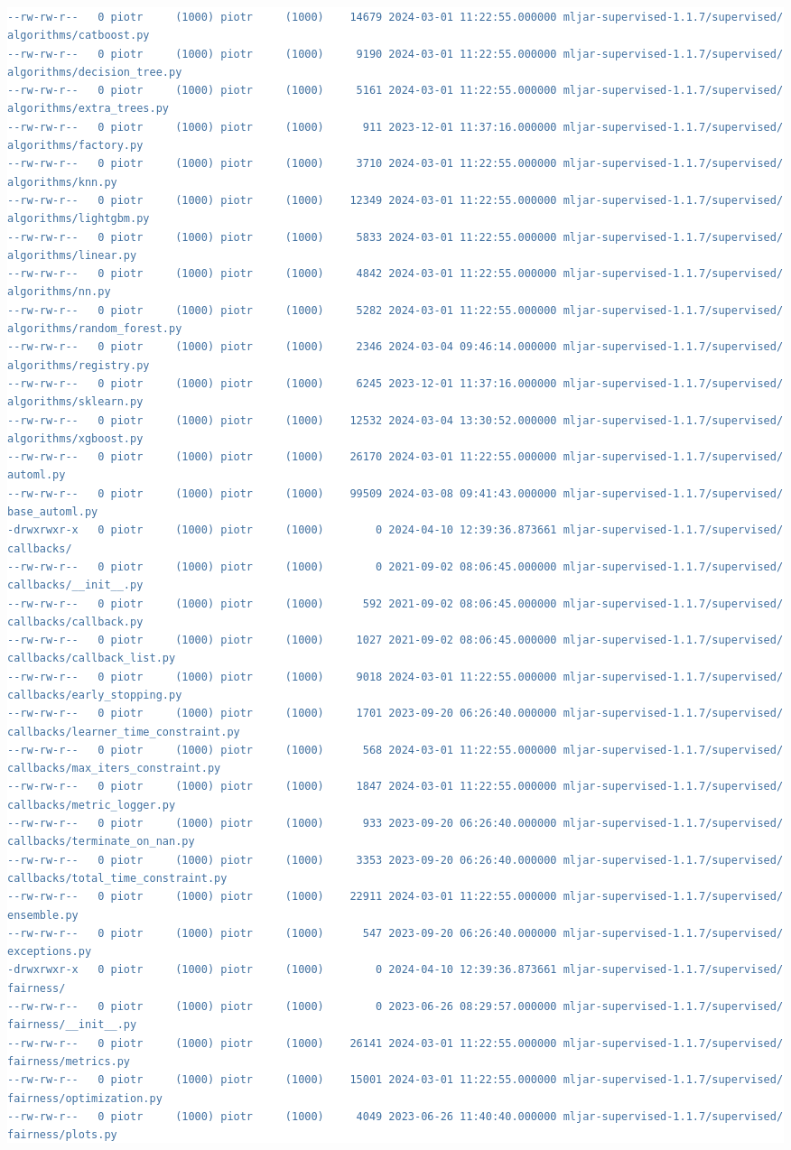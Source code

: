 ```diff
--rw-rw-r--   0 piotr     (1000) piotr     (1000)    14679 2024-03-01 11:22:55.000000 mljar-supervised-1.1.7/supervised/algorithms/catboost.py
--rw-rw-r--   0 piotr     (1000) piotr     (1000)     9190 2024-03-01 11:22:55.000000 mljar-supervised-1.1.7/supervised/algorithms/decision_tree.py
--rw-rw-r--   0 piotr     (1000) piotr     (1000)     5161 2024-03-01 11:22:55.000000 mljar-supervised-1.1.7/supervised/algorithms/extra_trees.py
--rw-rw-r--   0 piotr     (1000) piotr     (1000)      911 2023-12-01 11:37:16.000000 mljar-supervised-1.1.7/supervised/algorithms/factory.py
--rw-rw-r--   0 piotr     (1000) piotr     (1000)     3710 2024-03-01 11:22:55.000000 mljar-supervised-1.1.7/supervised/algorithms/knn.py
--rw-rw-r--   0 piotr     (1000) piotr     (1000)    12349 2024-03-01 11:22:55.000000 mljar-supervised-1.1.7/supervised/algorithms/lightgbm.py
--rw-rw-r--   0 piotr     (1000) piotr     (1000)     5833 2024-03-01 11:22:55.000000 mljar-supervised-1.1.7/supervised/algorithms/linear.py
--rw-rw-r--   0 piotr     (1000) piotr     (1000)     4842 2024-03-01 11:22:55.000000 mljar-supervised-1.1.7/supervised/algorithms/nn.py
--rw-rw-r--   0 piotr     (1000) piotr     (1000)     5282 2024-03-01 11:22:55.000000 mljar-supervised-1.1.7/supervised/algorithms/random_forest.py
--rw-rw-r--   0 piotr     (1000) piotr     (1000)     2346 2024-03-04 09:46:14.000000 mljar-supervised-1.1.7/supervised/algorithms/registry.py
--rw-rw-r--   0 piotr     (1000) piotr     (1000)     6245 2023-12-01 11:37:16.000000 mljar-supervised-1.1.7/supervised/algorithms/sklearn.py
--rw-rw-r--   0 piotr     (1000) piotr     (1000)    12532 2024-03-04 13:30:52.000000 mljar-supervised-1.1.7/supervised/algorithms/xgboost.py
--rw-rw-r--   0 piotr     (1000) piotr     (1000)    26170 2024-03-01 11:22:55.000000 mljar-supervised-1.1.7/supervised/automl.py
--rw-rw-r--   0 piotr     (1000) piotr     (1000)    99509 2024-03-08 09:41:43.000000 mljar-supervised-1.1.7/supervised/base_automl.py
-drwxrwxr-x   0 piotr     (1000) piotr     (1000)        0 2024-04-10 12:39:36.873661 mljar-supervised-1.1.7/supervised/callbacks/
--rw-rw-r--   0 piotr     (1000) piotr     (1000)        0 2021-09-02 08:06:45.000000 mljar-supervised-1.1.7/supervised/callbacks/__init__.py
--rw-rw-r--   0 piotr     (1000) piotr     (1000)      592 2021-09-02 08:06:45.000000 mljar-supervised-1.1.7/supervised/callbacks/callback.py
--rw-rw-r--   0 piotr     (1000) piotr     (1000)     1027 2021-09-02 08:06:45.000000 mljar-supervised-1.1.7/supervised/callbacks/callback_list.py
--rw-rw-r--   0 piotr     (1000) piotr     (1000)     9018 2024-03-01 11:22:55.000000 mljar-supervised-1.1.7/supervised/callbacks/early_stopping.py
--rw-rw-r--   0 piotr     (1000) piotr     (1000)     1701 2023-09-20 06:26:40.000000 mljar-supervised-1.1.7/supervised/callbacks/learner_time_constraint.py
--rw-rw-r--   0 piotr     (1000) piotr     (1000)      568 2024-03-01 11:22:55.000000 mljar-supervised-1.1.7/supervised/callbacks/max_iters_constraint.py
--rw-rw-r--   0 piotr     (1000) piotr     (1000)     1847 2024-03-01 11:22:55.000000 mljar-supervised-1.1.7/supervised/callbacks/metric_logger.py
--rw-rw-r--   0 piotr     (1000) piotr     (1000)      933 2023-09-20 06:26:40.000000 mljar-supervised-1.1.7/supervised/callbacks/terminate_on_nan.py
--rw-rw-r--   0 piotr     (1000) piotr     (1000)     3353 2023-09-20 06:26:40.000000 mljar-supervised-1.1.7/supervised/callbacks/total_time_constraint.py
--rw-rw-r--   0 piotr     (1000) piotr     (1000)    22911 2024-03-01 11:22:55.000000 mljar-supervised-1.1.7/supervised/ensemble.py
--rw-rw-r--   0 piotr     (1000) piotr     (1000)      547 2023-09-20 06:26:40.000000 mljar-supervised-1.1.7/supervised/exceptions.py
-drwxrwxr-x   0 piotr     (1000) piotr     (1000)        0 2024-04-10 12:39:36.873661 mljar-supervised-1.1.7/supervised/fairness/
--rw-rw-r--   0 piotr     (1000) piotr     (1000)        0 2023-06-26 08:29:57.000000 mljar-supervised-1.1.7/supervised/fairness/__init__.py
--rw-rw-r--   0 piotr     (1000) piotr     (1000)    26141 2024-03-01 11:22:55.000000 mljar-supervised-1.1.7/supervised/fairness/metrics.py
--rw-rw-r--   0 piotr     (1000) piotr     (1000)    15001 2024-03-01 11:22:55.000000 mljar-supervised-1.1.7/supervised/fairness/optimization.py
--rw-rw-r--   0 piotr     (1000) piotr     (1000)     4049 2023-06-26 11:40:40.000000 mljar-supervised-1.1.7/supervised/fairness/plots.py
```